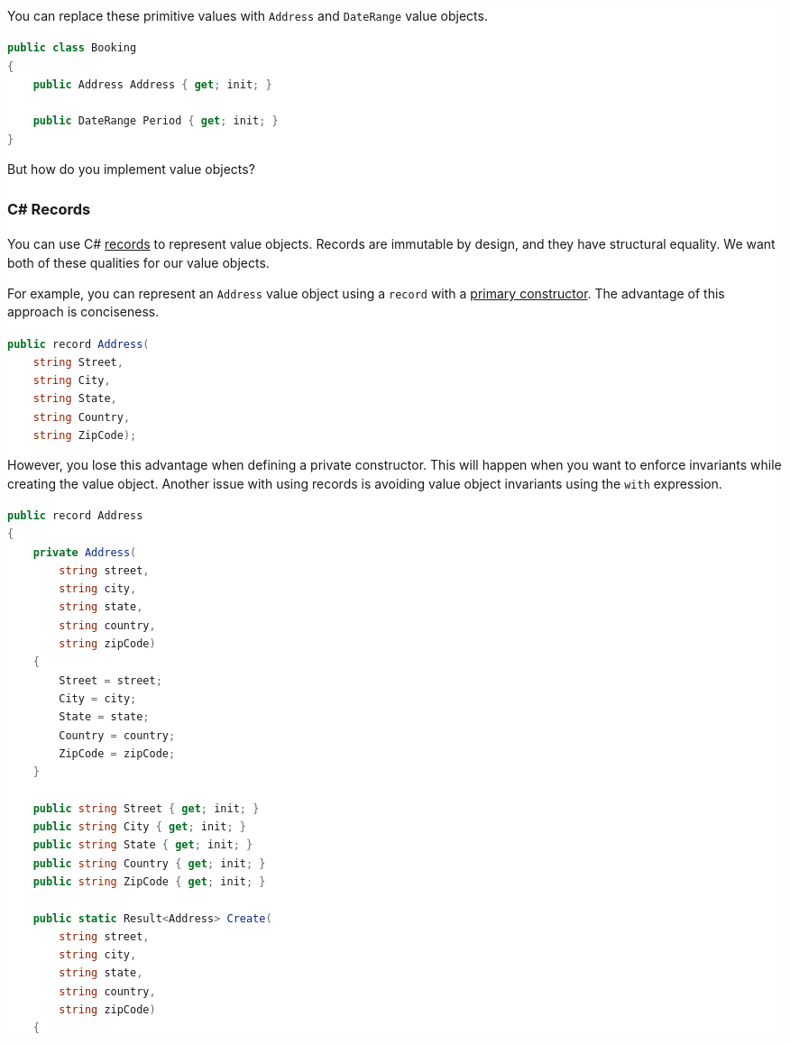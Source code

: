 You can replace these primitive values with `Address` and `DateRange` value objects.

```cs
public class Booking
{
    public Address Address { get; init; }

    public DateRange Period { get; init; }
}
```

But how do you implement value objects?

### C# Records

You can use C# [records](/milanjovanovic.tech/records-anonymous-types-non-destructive-mutation.md) to represent value objects. Records are immutable by design, and they have structural equality. We want both of these qualities for our value objects.

For example, you can represent an `Address` value object using a `record` with a [<FontIcon icon="fa-brands fa-microsoft"/>primary constructor](https://learn.microsoft.com/en-us/dotnet/csharp/programming-guide/classes-and-structs/instance-constructors#primary-constructors).
The advantage of this approach is conciseness.

```cs
public record Address(
    string Street,
    string City,
    string State,
    string Country,
    string ZipCode);
```

However, you lose this advantage when defining a private constructor. This will happen when you want to enforce invariants while creating the value object. Another issue with using records is avoiding value object invariants using the `with` expression.

```cs
public record Address
{
    private Address(
        string street,
        string city,
        string state,
        string country,
        string zipCode)
    {
        Street = street;
        City = city;
        State = state;
        Country = country;
        ZipCode = zipCode;
    }

    public string Street { get; init; }
    public string City { get; init; }
    public string State { get; init; }
    public string Country { get; init; }
    public string ZipCode { get; init; }

    public static Result<Address> Create(
        string street,
        string city,
        string state,
        string country,
        string zipCode)
    {
```